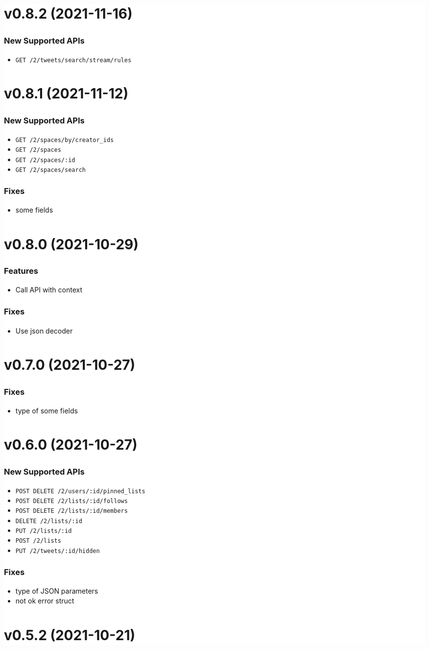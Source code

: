 v0.8.2 (2021-11-16)
===

### New Supported APIs
* `GET /2/tweets/search/stream/rules`

v0.8.1 (2021-11-12)
===

### New Supported APIs
* `GET /2/spaces/by/creator_ids`
* `GET /2/spaces`
* `GET /2/spaces/:id`
* `GET /2/spaces/search`

### Fixes
* some fields

v0.8.0 (2021-10-29)
===

### Features
* Call API with context

### Fixes
* Use json decoder

v0.7.0 (2021-10-27)
===

### Fixes
* type of some fields

v0.6.0 (2021-10-27)
===

### New Supported APIs
* `POST DELETE /2/users/:id/pinned_lists`
* `POST DELETE /2/lists/:id/follows`
* `POST DELETE /2/lists/:id/members`
* `DELETE /2/lists/:id`
* `PUT /2/lists/:id`
* `POST /2/lists`
* `PUT /2/tweets/:id/hidden`

### Fixes
* type of JSON parameters
* not ok error struct

v0.5.2 (2021-10-21)
===
